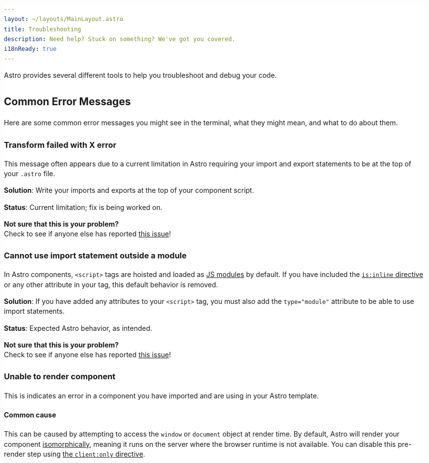 ```yaml
---
layout: ~/layouts/MainLayout.astro
title: Troubleshooting
description: Need help? Stuck on something? We've got you covered.
i18nReady: true
---
```


Astro provides several different tools to help you troubleshoot and debug your code.

## Common Error Messages

Here are some common error messages you might see in the terminal, what they might mean, and what to do about them.

### Transform failed with X error

This message often appears due to a current limitation in Astro requiring your import and export statements to be at the top of your `.astro` file.

**Solution**: Write your imports and exports at the top of your component script.

**Status**: Current limitation; fix is being worked on.

**Not sure that this is your problem?**  
Check to see if anyone else has reported [this issue](https://github.com/withastro/astro/issues?q=is%3Aissue+is%3Aopen+Transform+failed+with+*+error)!

### Cannot use import statement outside a module

In Astro components, `<script>` tags are hoisted and loaded as [JS modules](https://developer.mozilla.org/en-US/docs/Web/JavaScript/Guide/Modules) by default. If you have included the [`is:inline` directive](/en/reference/directives-reference/#isinline) or any other attribute in your tag, this default behavior is removed.

**Solution**: If you have added any attributes to your `<script>` tag, you must also add the `type="module"` attribute to be able to use import statements.

**Status**: Expected Astro behavior, as intended.

**Not sure that this is your problem?**  
Check to see if anyone else has reported [this issue](https://github.com/withastro/astro/issues?q=is%3Aissue+is%3Aopen+Cannot+use+import+statement)!

### Unable to render component

This is indicates an error in a component you have imported and are using in your Astro template.

#### Common cause

This can be caused by attempting to access the `window` or `document` object at render time. By default, Astro will render your component [isomorphically](https://en.wikipedia.org/wiki/Isomorphic_JavaScript), meaning it runs on the server where the browser runtime is not available. You can disable this pre-render step using [the `client:only` directive](/en/reference/directives-reference/#clientonly).
